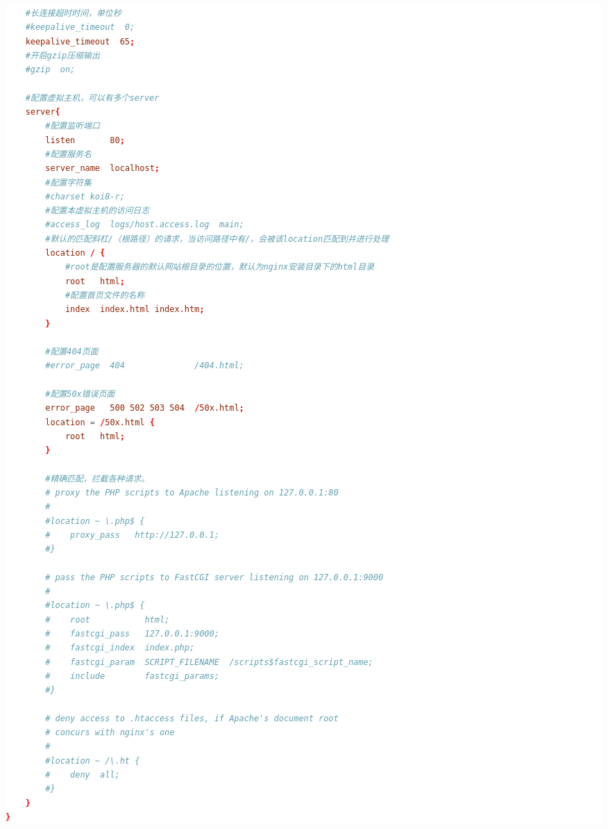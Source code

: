 ~~~conf
    #长连接超时时间，单位秒
    #keepalive_timeout  0;
    keepalive_timeout  65;
    #开启gzip压缩输出
    #gzip  on;
    
    #配置虚拟主机，可以有多个server
    server{    
        #配置监听端口
        listen       80;
        #配置服务名
        server_name  localhost;
        #配置字符集
        #charset koi8-r;
        #配置本虚拟主机的访问日志
        #access_log  logs/host.access.log  main;
        #默认的匹配斜杠/（根路径）的请求，当访问路径中有/，会被该location匹配到并进行处理
        location / {
            #root是配置服务器的默认网站根目录的位置，默认为nginx安装目录下的html目录
            root   html;
            #配置首页文件的名称
            index  index.html index.htm;
        }
        
        #配置404页面
        #error_page  404              /404.html;
        
        #配置50x错误页面
        error_page   500 502 503 504  /50x.html;
        location = /50x.html {
            root   html;
        }

        #精确匹配，拦截各种请求。
        # proxy the PHP scripts to Apache listening on 127.0.0.1:80
        #
        #location ~ \.php$ {
        #    proxy_pass   http://127.0.0.1;
        #}

        # pass the PHP scripts to FastCGI server listening on 127.0.0.1:9000
        #
        #location ~ \.php$ {
        #    root           html;
        #    fastcgi_pass   127.0.0.1:9000;
        #    fastcgi_index  index.php;
        #    fastcgi_param  SCRIPT_FILENAME  /scripts$fastcgi_script_name;
        #    include        fastcgi_params;
        #}

        # deny access to .htaccess files, if Apache's document root
        # concurs with nginx's one
        #
        #location ~ /\.ht {
        #    deny  all;
        #}
    }
}
~~~
